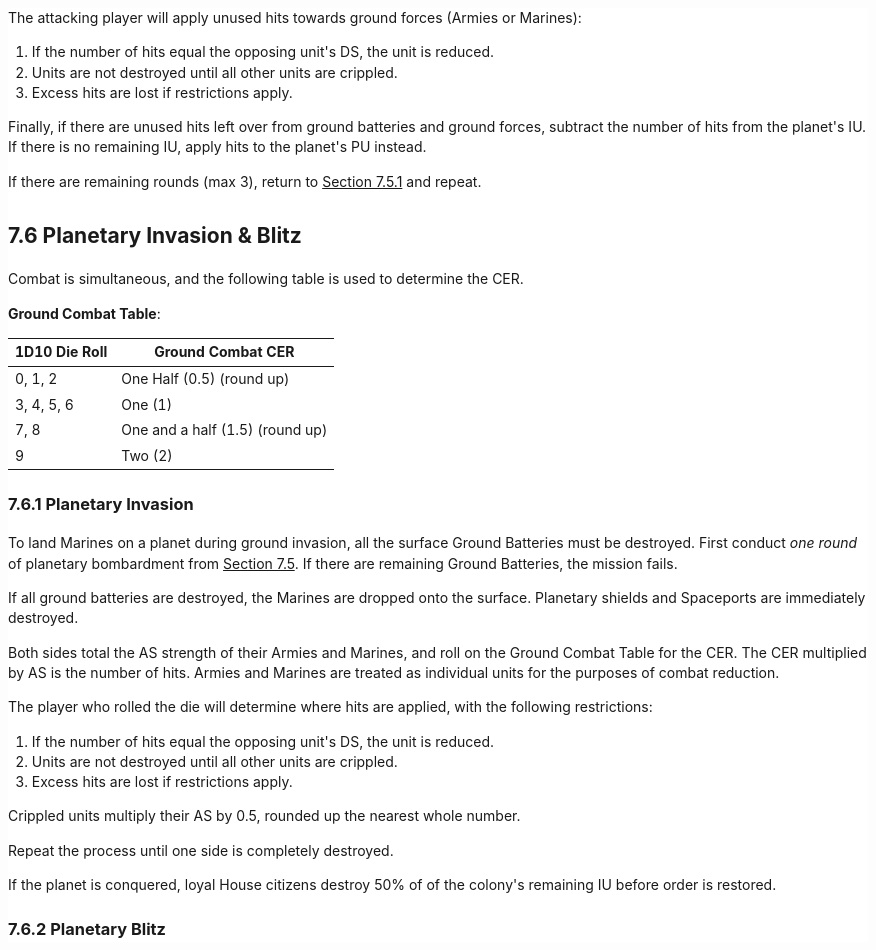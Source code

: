 The attacking player will apply unused hits towards ground forces (Armies or Marines):

1. If the number of hits equal the opposing unit's DS, the unit is reduced.
2. Units are not destroyed until all other units are crippled.
3. Excess hits are lost if restrictions apply.

Finally, if there are unused hits left over from ground batteries and ground forces, subtract the number of hits from the planet's IU. If there is no remaining IU, apply hits to the planet's PU instead.

If there are remaining rounds (max 3), return to [Section 7.5.1](#751-determine-hits) and repeat.

## 7.6 Planetary Invasion & Blitz

Combat is simultaneous, and the following table is used to determine the CER.

**Ground Combat Table**:

| **1D10 Die Roll** | **Ground Combat CER**           |
| ----------------- | ------------------------------- |
| 0, 1, 2           | One Half (0.5) (round up)       |
| 3, 4, 5, 6        | One (1)                         |
| 7, 8              | One and a half (1.5) (round up) |
| 9                 | Two (2)                         |

### 7.6.1 Planetary Invasion

To land Marines on a planet during ground invasion, all the surface Ground Batteries must be destroyed. First conduct *one round* of planetary bombardment from [Section 7.5](#75-planetary-bombardment). If there are remaining Ground Batteries, the mission fails.

If all ground batteries are destroyed, the Marines are dropped onto the surface. Planetary shields and Spaceports are immediately destroyed.

Both sides total the AS strength of their Armies and Marines, and roll on the Ground Combat Table for the CER. The CER multiplied by AS is the number of hits. Armies and Marines are treated as individual units for the purposes of combat reduction.

The player who rolled the die will determine where hits are applied, with the following restrictions:

1. If the number of hits equal the opposing unit's DS, the unit is reduced.
2. Units are not destroyed until all other units are crippled.
3. Excess hits are lost if restrictions apply.

Crippled units multiply their AS by 0.5, rounded up the nearest whole number.

Repeat the process until one side is completely destroyed.

If the planet is conquered, loyal House citizens destroy 50% of of the colony's remaining IU before order is restored.

### 7.6.2 Planetary Blitz
